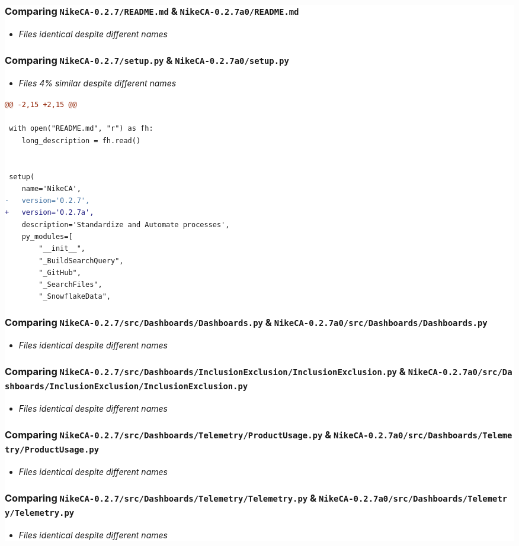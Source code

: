 ### Comparing `NikeCA-0.2.7/README.md` & `NikeCA-0.2.7a0/README.md`

 * *Files identical despite different names*

### Comparing `NikeCA-0.2.7/setup.py` & `NikeCA-0.2.7a0/setup.py`

 * *Files 4% similar despite different names*

```diff
@@ -2,15 +2,15 @@
 
 with open("README.md", "r") as fh:
 	long_description = fh.read()
 
 
 setup(
 	name='NikeCA',
-	version='0.2.7',
+	version='0.2.7a',
 	description='Standardize and Automate processes',
 	py_modules=[
 		"__init__",
 		"_BuildSearchQuery",
 		"_GitHub",
 		"_SearchFiles",
 		"_SnowflakeData",
```

### Comparing `NikeCA-0.2.7/src/Dashboards/Dashboards.py` & `NikeCA-0.2.7a0/src/Dashboards/Dashboards.py`

 * *Files identical despite different names*

### Comparing `NikeCA-0.2.7/src/Dashboards/InclusionExclusion/InclusionExclusion.py` & `NikeCA-0.2.7a0/src/Dashboards/InclusionExclusion/InclusionExclusion.py`

 * *Files identical despite different names*

### Comparing `NikeCA-0.2.7/src/Dashboards/Telemetry/ProductUsage.py` & `NikeCA-0.2.7a0/src/Dashboards/Telemetry/ProductUsage.py`

 * *Files identical despite different names*

### Comparing `NikeCA-0.2.7/src/Dashboards/Telemetry/Telemetry.py` & `NikeCA-0.2.7a0/src/Dashboards/Telemetry/Telemetry.py`

 * *Files identical despite different names*
